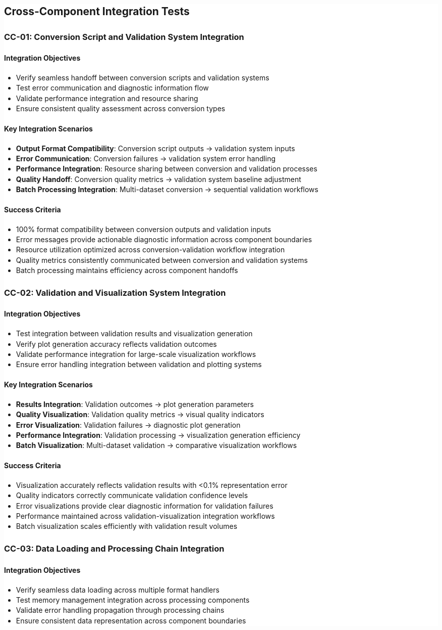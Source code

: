 ## Cross-Component Integration Tests

### CC-01: Conversion Script and Validation System Integration

#### Integration Objectives
- Verify seamless handoff between conversion scripts and validation systems
- Test error communication and diagnostic information flow
- Validate performance integration and resource sharing
- Ensure consistent quality assessment across conversion types

#### Key Integration Scenarios
- **Output Format Compatibility**: Conversion script outputs → validation system inputs
- **Error Communication**: Conversion failures → validation system error handling
- **Performance Integration**: Resource sharing between conversion and validation processes
- **Quality Handoff**: Conversion quality metrics → validation system baseline adjustment
- **Batch Processing Integration**: Multi-dataset conversion → sequential validation workflows

#### Success Criteria
- 100% format compatibility between conversion outputs and validation inputs
- Error messages provide actionable diagnostic information across component boundaries
- Resource utilization optimized across conversion-validation workflow integration
- Quality metrics consistently communicated between conversion and validation systems
- Batch processing maintains efficiency across component handoffs

### CC-02: Validation and Visualization System Integration

#### Integration Objectives
- Test integration between validation results and visualization generation
- Verify plot generation accuracy reflects validation outcomes
- Validate performance integration for large-scale visualization workflows
- Ensure error handling integration between validation and plotting systems

#### Key Integration Scenarios
- **Results Integration**: Validation outcomes → plot generation parameters
- **Quality Visualization**: Validation quality metrics → visual quality indicators
- **Error Visualization**: Validation failures → diagnostic plot generation
- **Performance Integration**: Validation processing → visualization generation efficiency
- **Batch Visualization**: Multi-dataset validation → comparative visualization workflows

#### Success Criteria
- Visualization accurately reflects validation results with <0.1% representation error
- Quality indicators correctly communicate validation confidence levels
- Error visualizations provide clear diagnostic information for validation failures
- Performance maintained across validation-visualization integration workflows
- Batch visualization scales efficiently with validation result volumes

### CC-03: Data Loading and Processing Chain Integration

#### Integration Objectives
- Verify seamless data loading across multiple format handlers
- Test memory management integration across processing components
- Validate error handling propagation through processing chains
- Ensure consistent data representation across component boundaries
